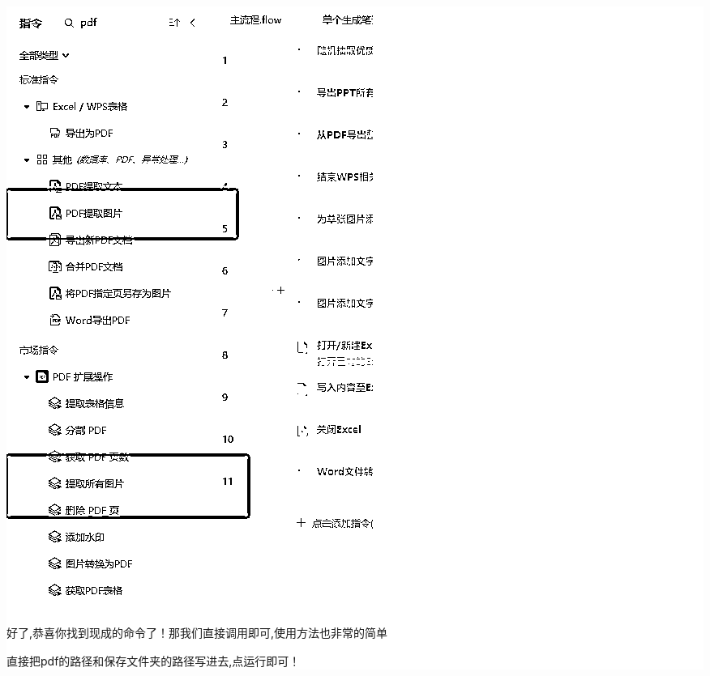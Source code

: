 ![](img/60c41004b14b2594f7b8cc9191af27ae.png)

好了,恭喜你找到现成的命令了！那我们直接调用即可,使用方法也非常的简单

直接把pdf的路径和保存文件夹的路径写进去,点运行即可！

